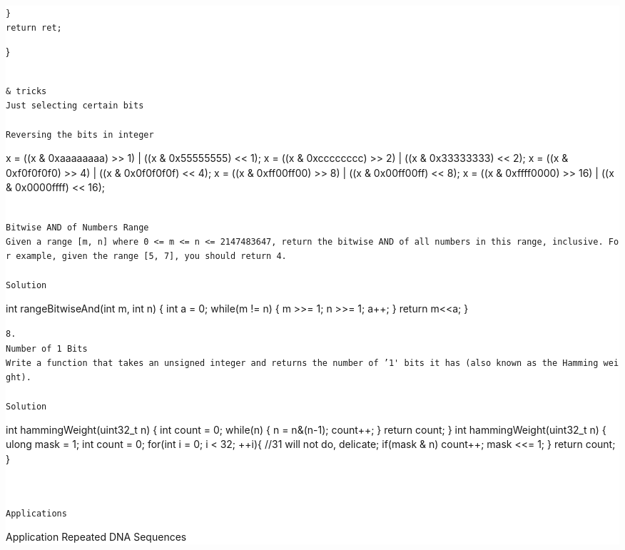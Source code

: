 	}
	return ret;
}
```

& tricks
Just selecting certain bits

Reversing the bits in integer

```
x = ((x & 0xaaaaaaaa) >> 1) | ((x & 0x55555555) << 1);
x = ((x & 0xcccccccc) >> 2) | ((x & 0x33333333) << 2);
x = ((x & 0xf0f0f0f0) >> 4) | ((x & 0x0f0f0f0f) << 4);
x = ((x & 0xff00ff00) >> 8) | ((x & 0x00ff00ff) << 8);
x = ((x & 0xffff0000) >> 16) | ((x & 0x0000ffff) << 16);
```

Bitwise AND of Numbers Range
Given a range [m, n] where 0 <= m <= n <= 2147483647, return the bitwise AND of all numbers in this range, inclusive. For example, given the range [5, 7], you should return 4.

Solution
```
int rangeBitwiseAnd(int m, int n) {
    int a = 0;
    while(m != n) {
        m >>= 1;
        n >>= 1;
        a++;
    }
    return m<<a; 
}
```
8.
Number of 1 Bits
Write a function that takes an unsigned integer and returns the number of ’1' bits it has (also known as the Hamming weight).

Solution
```
int hammingWeight(uint32_t n) {
	int count = 0;
	while(n) {
		n = n&(n-1);
		count++;
	}
	return count;
}
int hammingWeight(uint32_t n) {
    ulong mask = 1;
    int count = 0;
    for(int i = 0; i < 32; ++i){ //31 will not do, delicate;
        if(mask & n) count++;
        mask <<= 1;
    }
    return count;
}
```


Applications
```
Application
Repeated DNA Sequences